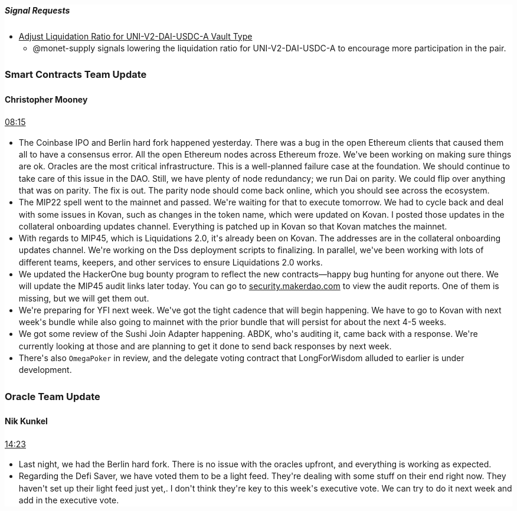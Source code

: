 ##### Signal Requests

- [Adjust Liquidation Ratio for UNI-V2-DAI-USDC-A Vault Type](https://forum.makerdao.com/t/signal-request-adjust-liquidation-ratio-for-uni-v2-dai-usdc-a-vault-type/7444/1)
  - @monet-supply signals lowering the liquidation ratio for UNI-V2-DAI-USDC-A to encourage more participation in the pair.

### Smart Contracts Team Update

#### Christopher Mooney

[08:15](https://youtu.be/buCIWmkckng?t=497)

- The Coinbase IPO and Berlin hard fork happened yesterday. There was a bug in the open Ethereum clients that caused them all to have a consensus error. All the open Ethereum nodes across Ethereum froze. We've been working on making sure things are ok. Oracles are the most critical infrastructure. This is a well-planned failure case at the foundation. We should continue to take care of this issue in the DAO. Still, we have plenty of node redundancy; we run Dai on parity. We could flip over anything that was on parity. The fix is out. The parity node should come back online, which you should see across the ecosystem.
- The MIP22 spell went to the mainnet and passed. We're waiting for that to execute tomorrow. We had to cycle back and deal with some issues in Kovan, such as changes in the token name, which were updated on Kovan. I posted those updates in the collateral onboarding updates channel. Everything is patched up in Kovan so that Kovan matches the mainnet.
- With regards to MIP45, which is Liquidations 2.0, it's already been on Kovan. The addresses are in the collateral onboarding updates channel. We're working on the Dss deployment scripts to finalizing. In parallel, we've been working with lots of different teams, keepers, and other services to ensure Liquidations 2.0 works.
- We updated the HackerOne bug bounty program to reflect the new contracts—happy bug hunting for anyone out there. We will update the MIP45 audit links later today. You can go to [security.makerdao.com](security.makerdao.com) to view the audit reports. One of them is missing, but we will get them out.
- We're preparing for YFI next week. We've got the tight cadence that will begin happening. We have to go to Kovan with next week's bundle while also going to mainnet with the prior bundle that will persist for about the next 4-5 weeks.
- We got some review of the Sushi Join Adapter happening. ABDK, who's auditing it, came back with a response. We're currently looking at those and are planning to get it done to send back responses by next week.
- There's also `OmegaPoker` in review, and the delegate voting contract that LongForWisdom alluded to earlier is under development.

### Oracle Team Update

#### Nik Kunkel

[14:23](https://youtu.be/buCIWmkckng?t=862)

- Last night, we had the Berlin hard fork. There is no issue with the oracles upfront, and everything is working as expected.
- Regarding the Defi Saver, we have voted them to be a light feed. They're dealing with some stuff on their end right now. They haven't set up their light feed just yet,. I don't think they're key to this week's executive vote. We can try to do it next week and add in the executive vote.
